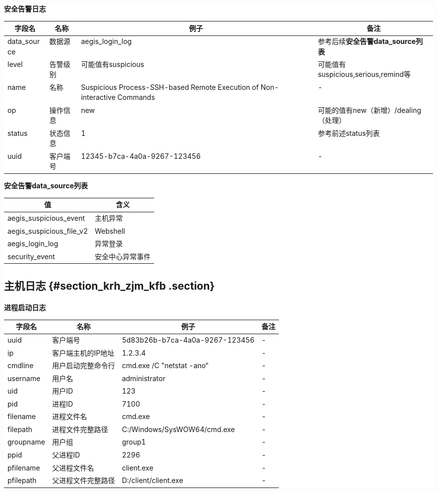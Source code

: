 **安全告警日志**

|字段名|名称|例子|备注|
|---|--|--|--|
|data\_source|数据源|aegis\_login\_log|参考后续**安全告警data\_source列表**|
|level|告警级别|可能值有suspicious|可能值有suspicious,serious,remind等|
|name|名称|Suspicious Process-SSH-based Remote Execution of Non-interactive Commands|-|
|op|操作信息|new|可能的值有new（新增）/dealing（处理）|
|status|状态信息|1|参考前述status列表|
|uuid|客户端号|12345-b7ca-4a0a-9267-123456|-|

**安全告警data\_source列表**

|值|含义|
|--|--|
|aegis\_suspicious\_event|主机异常|
|aegis\_suspicious\_file\_v2|Webshell|
|aegis\_login\_log|异常登录|
|security\_event|安全中心异常事件|

## 主机日志 {#section_krh_zjm_kfb .section}

**进程启动日志**

|字段名|名称|例子|备注|
|---|--|--|--|
|uuid|客户端号|5d83b26b-b7ca-4a0a-9267-123456|-|
|ip|客户端主机的IP地址|1.2.3.4|-|
|cmdline|用户启动完整命令行|cmd.exe /C "netstat -ano“|-|
|username|用户名|administrator|-|
|uid|用户ID|123|-|
|pid|进程ID|7100|-|
|filename|进程文件名|cmd.exe|-|
|filepath|进程文件完整路径|C:/Windows/SysWOW64/cmd.exe|-|
|groupname|用户组|group1|-|
|ppid|父进程ID|2296|-|
|pfilename|父进程文件名|client.exe|-|
|pfilepath|父进程文件完整路径|D:/client/client.exe|-|
